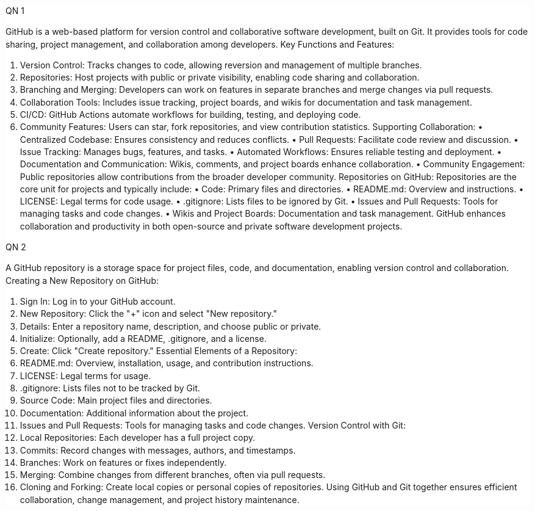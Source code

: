 QN 1

GitHub is a web-based platform for version control and collaborative software development, built on Git. It provides tools for code sharing, project management, and collaboration among developers.
Key Functions and Features:
1.	Version Control: Tracks changes to code, allowing reversion and management of multiple branches.
2.	Repositories: Host projects with public or private visibility, enabling code sharing and collaboration.
3.	Branching and Merging: Developers can work on features in separate branches and merge changes via pull requests.
4.	Collaboration Tools: Includes issue tracking, project boards, and wikis for documentation and task management.
5.	CI/CD: GitHub Actions automate workflows for building, testing, and deploying code.
6.	Community Features: Users can star, fork repositories, and view contribution statistics.
Supporting Collaboration:
•	Centralized Codebase: Ensures consistency and reduces conflicts.
•	Pull Requests: Facilitate code review and discussion.
•	Issue Tracking: Manages bugs, features, and tasks.
•	Automated Workflows: Ensures reliable testing and deployment.
•	Documentation and Communication: Wikis, comments, and project boards enhance collaboration.
•	Community Engagement: Public repositories allow contributions from the broader developer community.
Repositories on GitHub:
Repositories are the core unit for projects and typically include:
•	Code: Primary files and directories.
•	README.md: Overview and instructions.
•	LICENSE: Legal terms for code usage.
•	.gitignore: Lists files to be ignored by Git.
•	Issues and Pull Requests: Tools for managing tasks and code changes.
•	Wikis and Project Boards: Documentation and task management.
GitHub enhances collaboration and productivity in both open-source and private software development projects.

QN 2

A GitHub repository is a storage space for project files, code, and documentation, enabling version control and collaboration.
Creating a New Repository on GitHub:
1.	Sign In: Log in to your GitHub account.
2.	New Repository: Click the "+" icon and select "New repository."
3.	Details: Enter a repository name, description, and choose public or private.
4.	Initialize: Optionally, add a README, .gitignore, and a license.
5.	Create: Click "Create repository."
Essential Elements of a Repository:
1.	README.md: Overview, installation, usage, and contribution instructions.
2.	LICENSE: Legal terms for usage.
3.	.gitignore: Lists files not to be tracked by Git.
4.	Source Code: Main project files and directories.
5.	Documentation: Additional information about the project.
6.	Issues and Pull Requests: Tools for managing tasks and code changes.
Version Control with Git:
1.	Local Repositories: Each developer has a full project copy.
2.	Commits: Record changes with messages, authors, and timestamps.
3.	Branches: Work on features or fixes independently.
4.	Merging: Combine changes from different branches, often via pull requests.
5.	Cloning and Forking: Create local copies or personal copies of repositories.
Using GitHub and Git together ensures efficient collaboration, change management, and project history maintenance.
